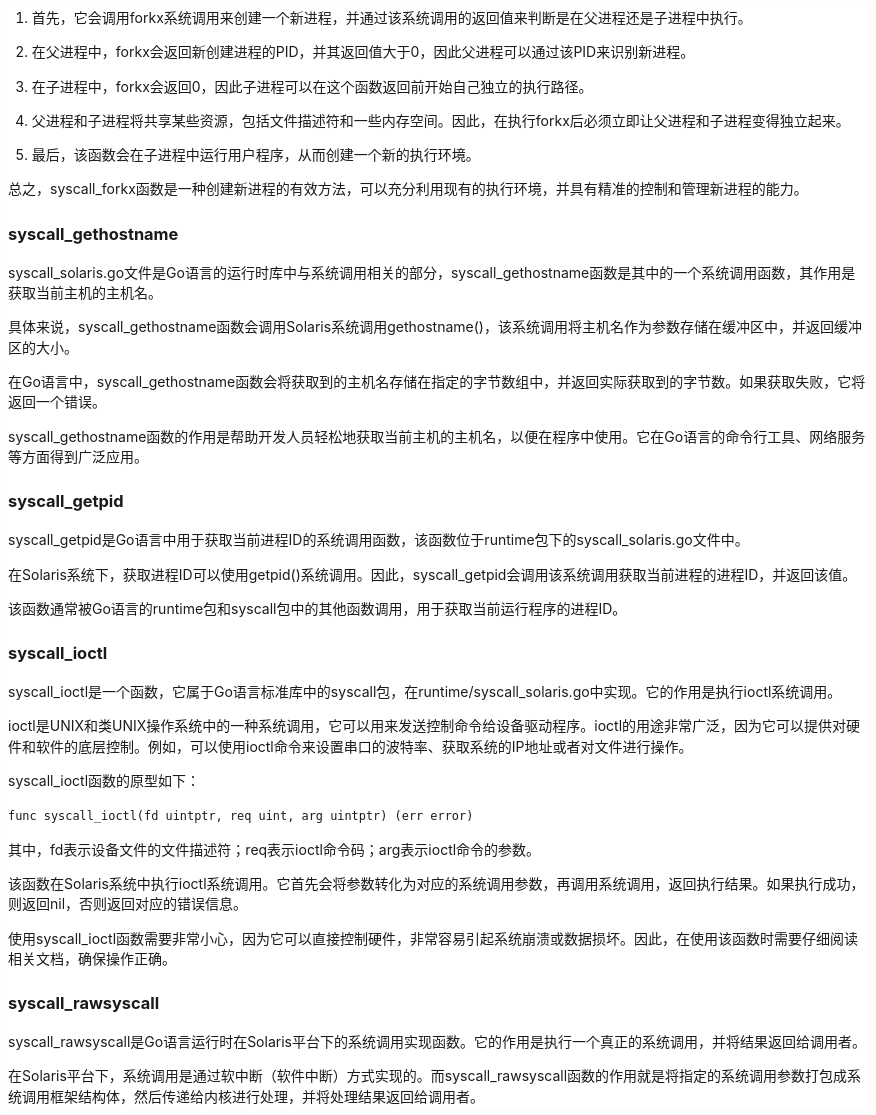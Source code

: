 1. 首先，它会调用forkx系统调用来创建一个新进程，并通过该系统调用的返回值来判断是在父进程还是子进程中执行。

2. 在父进程中，forkx会返回新创建进程的PID，并其返回值大于0，因此父进程可以通过该PID来识别新进程。

3. 在子进程中，forkx会返回0，因此子进程可以在这个函数返回前开始自己独立的执行路径。

4. 父进程和子进程将共享某些资源，包括文件描述符和一些内存空间。因此，在执行forkx后必须立即让父进程和子进程变得独立起来。

5. 最后，该函数会在子进程中运行用户程序，从而创建一个新的执行环境。

总之，syscall_forkx函数是一种创建新进程的有效方法，可以充分利用现有的执行环境，并具有精准的控制和管理新进程的能力。



### syscall_gethostname

syscall_solaris.go文件是Go语言的运行时库中与系统调用相关的部分，syscall_gethostname函数是其中的一个系统调用函数，其作用是获取当前主机的主机名。

具体来说，syscall_gethostname函数会调用Solaris系统调用gethostname()，该系统调用将主机名作为参数存储在缓冲区中，并返回缓冲区的大小。

在Go语言中，syscall_gethostname函数会将获取到的主机名存储在指定的字节数组中，并返回实际获取到的字节数。如果获取失败，它将返回一个错误。

syscall_gethostname函数的作用是帮助开发人员轻松地获取当前主机的主机名，以便在程序中使用。它在Go语言的命令行工具、网络服务等方面得到广泛应用。



### syscall_getpid

syscall_getpid是Go语言中用于获取当前进程ID的系统调用函数，该函数位于runtime包下的syscall_solaris.go文件中。

在Solaris系统下，获取进程ID可以使用getpid()系统调用。因此，syscall_getpid会调用该系统调用获取当前进程的进程ID，并返回该值。

该函数通常被Go语言的runtime包和syscall包中的其他函数调用，用于获取当前运行程序的进程ID。



### syscall_ioctl

syscall_ioctl是一个函数，它属于Go语言标准库中的syscall包，在runtime/syscall_solaris.go中实现。它的作用是执行ioctl系统调用。

ioctl是UNIX和类UNIX操作系统中的一种系统调用，它可以用来发送控制命令给设备驱动程序。ioctl的用途非常广泛，因为它可以提供对硬件和软件的底层控制。例如，可以使用ioctl命令来设置串口的波特率、获取系统的IP地址或者对文件进行操作。

syscall_ioctl函数的原型如下：

```
func syscall_ioctl(fd uintptr, req uint, arg uintptr) (err error)
```

其中，fd表示设备文件的文件描述符；req表示ioctl命令码；arg表示ioctl命令的参数。

该函数在Solaris系统中执行ioctl系统调用。它首先会将参数转化为对应的系统调用参数，再调用系统调用，返回执行结果。如果执行成功，则返回nil，否则返回对应的错误信息。

使用syscall_ioctl函数需要非常小心，因为它可以直接控制硬件，非常容易引起系统崩溃或数据损坏。因此，在使用该函数时需要仔细阅读相关文档，确保操作正确。



### syscall_rawsyscall

syscall_rawsyscall是Go语言运行时在Solaris平台下的系统调用实现函数。它的作用是执行一个真正的系统调用，并将结果返回给调用者。

在Solaris平台下，系统调用是通过软中断（软件中断）方式实现的。而syscall_rawsyscall函数的作用就是将指定的系统调用参数打包成系统调用框架结构体，然后传递给内核进行处理，并将处理结果返回给调用者。
